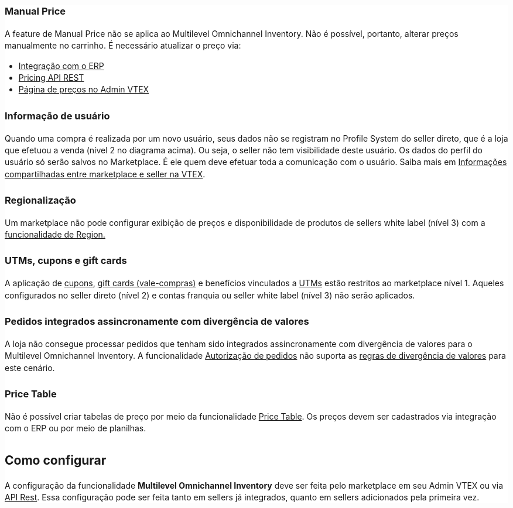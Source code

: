 ### Manual Price

A feature de Manual Price não se aplica ao Multilevel Omnichannel Inventory. Não é possível, portanto,  alterar preços manualmente no carrinho. É necessário atualizar o preço via:  

- [Integração com o ERP](https://developers.vtex.com/vtex-rest-api/docs/erp-integration-guide)  
- [Pricing API REST](https://developers.vtex.com/vtex-rest-api/reference/createupdatepriceorfixedprice)  
- [Página de preços no Admin VTEX](https://help.vtex.com/pt/tracks/precos-101--6f8pwCns3PJHqMvQSugNfP/3N9xYhnampRQOrfaTAOxNu)  

### Informação de usuário

Quando uma compra é realizada por um novo usuário, seus dados não se registram no Profile System do seller direto, que é a loja que efetuou a venda (nível 2 no diagrama acima). Ou seja, o seller não tem visibilidade deste usuário. Os dados do perfil do usuário só serão salvos no Marketplace. É ele quem deve efetuar toda a comunicação com o usuário. Saiba mais em [Informações compartilhadas entre marketplace e seller na VTEX](https://help.vtex.com/pt/tutorial/informacoes-compartilhadas-entre-marketplace-e-seller-na-vtex--3o7WGiBtfnKKZ3Ddug26k3).

### Regionalização

Um marketplace não pode configurar exibição de preços e disponibilidade de produtos de sellers white label (nível 3) com a [funcionalidade de Region.](https://help.vtex.com/pt/tutorial/configurar-preco-e-disponibilidade-de-skus-por-region--12ne58BmvYsYuGsimmugoc#)

### UTMs, cupons e gift cards

A aplicação de [cupons](https://help.vtex.com/pt/tutorial/cupons-beta--1aAEN3ADpz19ss5JCIEBdL), [gift cards (vale-compras)](https://help.vtex.com/pt/tutorial/gift-card--tutorials_995) e benefícios vinculados a [UTMs](https://help.vtex.com/pt/tutorial/what-are-utm-source-utm-campaign-and-utm-medium--2wTz7QJ8KUG6skGAoAQuii) estão restritos ao marketplace nível 1. Aqueles configurados no seller direto (nível 2) e contas franquia ou seller white label (nível 3) não serão aplicados.

### Pedidos integrados assincronamente com divergência de valores

A loja não consegue processar pedidos que tenham sido integrados assincronamente com divergência de valores para o  Multilevel Omnichannel Inventory. A funcionalidade [Autorização de pedidos](https://help.vtex.com/pt/tutorial/como-funciona-a-autorizacao-de-pedidos--3MBK6CmKHAuUjMBieDU0pn#) não suporta as [regras de divergência de valores](https://help.vtex.com/pt/tutorial/regra-de-divergencia-de-valores--6RlFLhD1rIRRshl83KnCjW#) para este cenário.

### Price Table

Não é possível criar tabelas de preço por meio da funcionalidade [Price Table](https://help.vtex.com/pt/tutorial/criar-tabelas-de-precos--58YmY2Iwggyw4WeSCGg24S). Os preços devem ser cadastrados via integração com o ERP ou por meio de planilhas.

## Como configurar

A configuração da funcionalidade **Multilevel Omnichannel Inventory** deve ser feita pelo marketplace em seu Admin VTEX ou via [API Rest](https://developers.vtex.com/vtex-rest-api/docs/multilevel-omnichannel-inventory). Essa configuração pode ser feita tanto em sellers já integrados, quanto em sellers adicionados pela primeira vez. 
